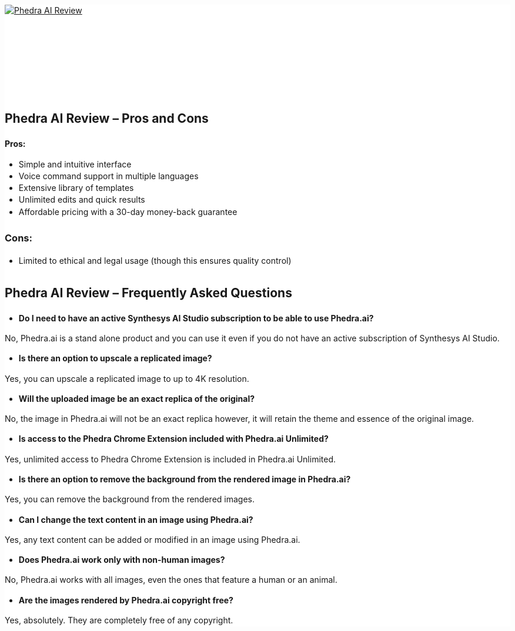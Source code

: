 <div class="thrv_wrapper thrv_text_element"><a href="https://jvz2.com/c/672499/414950/" target="_blank" rel="noopener"><img class="aligncenter wp-image-1121 size-full lazyloaded" title="Phedra AI Review" src="https://glennreview.com/wp-content/uploads/2016/11/button-learn.png" sizes="auto, (max-width: 430px) 100vw, 430px" srcset="https://glennreview.com/wp-content/uploads/2016/11/button-learn.png 430w, https://glennreview.com/wp-content/uploads/2016/11/button-learn-300x44.png 300w" alt="Phedra AI Review" width="430" height="63" data-lazy-src="https://glennreview.com/wp-content/uploads/2016/11/button-learn.png" data-lazy-srcset="https://glennreview.com/wp-content/uploads/2016/11/button-learn.png 430w, https://glennreview.com/wp-content/uploads/2016/11/button-learn-300x44.png 300w" data-lazy-sizes="auto, (max-width: 430px) 100vw, 430px" data-was-processed="true" /></a></div>
</div>
<h2><span id="Phedra_AI_Review_%E2%80%93_Pros_and_Cons" class="ez-toc-section"></span><b>Phedra AI Review </b><b>– Pros and Cons</b></h2>
<b>Pros:</b>
<ul>
 	<li>Simple and intuitive interface</li>
 	<li>Voice command support in multiple languages</li>
 	<li>Extensive library of templates</li>
 	<li>Unlimited edits and quick results</li>
 	<li>Affordable pricing with a 30-day money-back guarantee</li>
</ul>
<h3><b>Cons:</b></h3>
<ul>
 	<li>Limited to ethical and legal usage (though this ensures quality control)</li>
</ul>
<h2><span id="Phedra_AI_Review_%E2%80%93_Frequently_Asked_Questions" class="ez-toc-section"></span><b>Phedra AI Review </b><b>– </b><b>Frequently Asked Questions</b></h2>
<div>
<ul>
 	<li class="answers"><strong>Do I need to have an active Synthesys AI Studio subscription to be able to use Phedra.ai?</strong></li>
</ul>
<div class="answers">No, Phedra.ai is a stand alone product and you can use it even if you do not have an active subscription of Synthesys AI Studio.</div>
<ul>
 	<li class="answers"><strong>Is there an option to upscale a replicated image?</strong></li>
</ul>
<div class="answers">Yes, you can upscale a replicated image to up to 4K resolution.</div>
<ul>
 	<li class="answers"><strong>Will the uploaded image be an exact replica of the original?</strong></li>
</ul>
<div class="answers">No, the image in Phedra.ai will not be an exact replica however, it will retain the theme and essence of the original image.</div>
<ul>
 	<li class="answers"><strong>Is access to the Phedra Chrome Extension included with Phedra.ai Unlimited?</strong></li>
</ul>
<div class="answers">Yes, unlimited access to Phedra Chrome Extension is included in Phedra.ai Unlimited.</div>
<ul>
 	<li class="answers"><strong>Is there an option to remove the background from the rendered image in Phedra.ai?</strong></li>
</ul>
<div class="answers">Yes, you can remove the background from the rendered images.</div>
<ul>
 	<li class="answers"><strong>Can I change the text content in an image using Phedra.ai?</strong></li>
</ul>
<div class="answers">Yes, any text content can be added or modified in an image using Phedra.ai.</div>
<ul>
 	<li class="answers"><strong>Does Phedra.ai work only with non-human images?</strong></li>
</ul>
<div class="answers">No, Phedra.ai works with all images, even the ones that feature a human or an animal.</div>
<ul>
 	<li class="answers"><strong>Are the images rendered by Phedra.ai copyright free?</strong></li>
</ul>
<div class="answers">Yes, absolutely. They are completely free of any copyright.</div>
<ul>